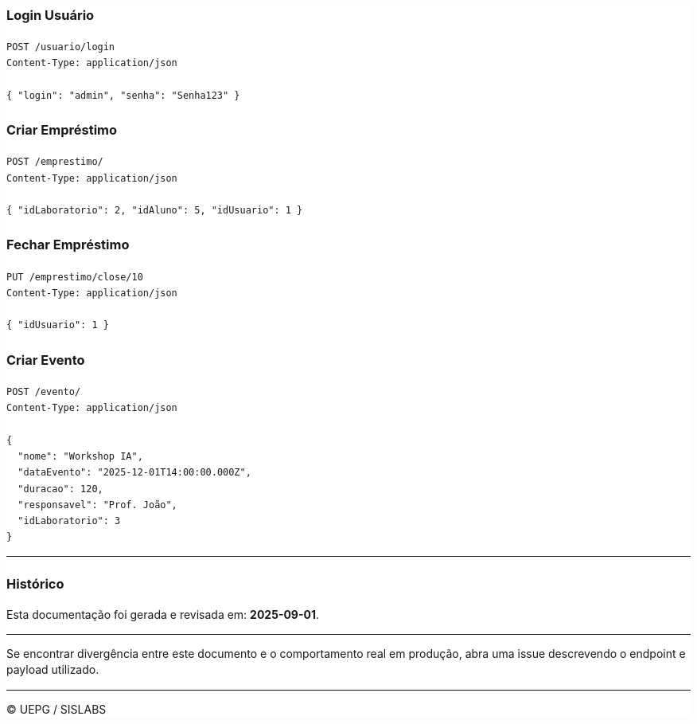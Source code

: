 ### Login Usuário
```http
POST /usuario/login
Content-Type: application/json

{ "login": "admin", "senha": "Senha123" }
```

### Criar Empréstimo
```http
POST /emprestimo/
Content-Type: application/json

{ "idLaboratorio": 2, "idAluno": 5, "idUsuario": 1 }
```

### Fechar Empréstimo
```http
PUT /emprestimo/close/10
Content-Type: application/json

{ "idUsuario": 1 }
```

### Criar Evento
```http
POST /evento/
Content-Type: application/json

{
  "nome": "Workshop IA",
  "dataEvento": "2025-12-01T14:00:00.000Z",
  "duracao": 120,
  "responsavel": "Prof. João",
  "idLaboratorio": 3
}
```

---

### Histórico

Esta documentação foi gerada e revisada em: **2025-09-01**.

---

Se encontrar divergência entre este documento e o comportamento real em produção, abra uma issue descrevendo o endpoint e payload utilizado.

---

© UEPG / SISLABS
